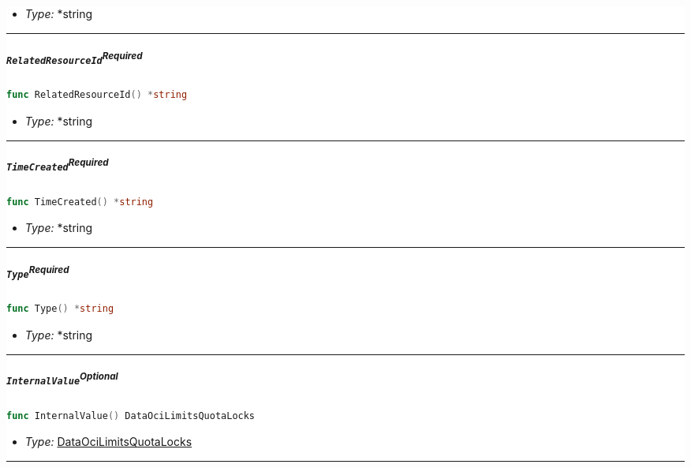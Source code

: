 - *Type:* *string

---

##### `RelatedResourceId`<sup>Required</sup> <a name="RelatedResourceId" id="rhizo-co-terraform-provider-oci.dataOciLimitsQuota.DataOciLimitsQuotaLocksOutputReference.property.relatedResourceId"></a>

```go
func RelatedResourceId() *string
```

- *Type:* *string

---

##### `TimeCreated`<sup>Required</sup> <a name="TimeCreated" id="rhizo-co-terraform-provider-oci.dataOciLimitsQuota.DataOciLimitsQuotaLocksOutputReference.property.timeCreated"></a>

```go
func TimeCreated() *string
```

- *Type:* *string

---

##### `Type`<sup>Required</sup> <a name="Type" id="rhizo-co-terraform-provider-oci.dataOciLimitsQuota.DataOciLimitsQuotaLocksOutputReference.property.type"></a>

```go
func Type() *string
```

- *Type:* *string

---

##### `InternalValue`<sup>Optional</sup> <a name="InternalValue" id="rhizo-co-terraform-provider-oci.dataOciLimitsQuota.DataOciLimitsQuotaLocksOutputReference.property.internalValue"></a>

```go
func InternalValue() DataOciLimitsQuotaLocks
```

- *Type:* <a href="#rhizo-co-terraform-provider-oci.dataOciLimitsQuota.DataOciLimitsQuotaLocks">DataOciLimitsQuotaLocks</a>

---




